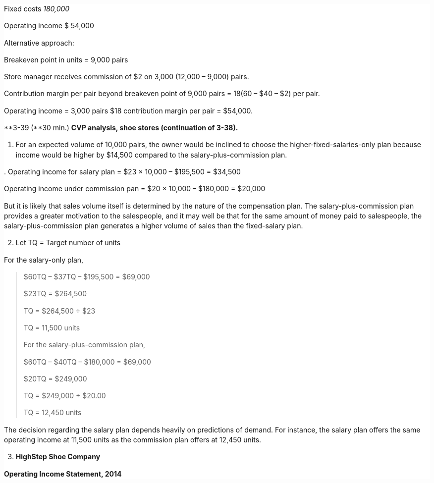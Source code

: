 Fixed costs *180,000*

Operating income $ 54,000

Alternative approach:

Breakeven point in units = 9,000 pairs

Store manager receives commission of $2 on 3,000 (12,000 – 9,000) pairs.

Contribution margin per pair beyond breakeven point of 9,000 pairs =
$18 ($60 – $40 – $2) per pair.

Operating income = 3,000 pairs $18 contribution margin per pair = $54,000.

**3-39 (**30 min.) **CVP analysis, shoe stores (continuation of 3-38).**

1.  For an expected volume of 10,000 pairs, the owner would be inclined to choose the higher-fixed-salaries-only plan because income would be higher by $14,500 compared to the salary-plus-commission plan.

. Operating income for salary plan = $23 × 10,000 – $195,500 = $34,500

Operating income under commission pan = $20 × 10,000 – $180,000 = $20,000

But it is likely that sales volume itself is determined by the nature of the compensation plan. The salary-plus-commission plan provides a greater motivation to the salespeople, and it may well be that for the same amount of money paid to salespeople, the salary-plus-commission plan generates a higher volume of sales than the fixed-salary plan.

2. Let TQ = Target number of units

For the salary-only plan,

> $60TQ – $37TQ – $195,500 = $69,000
>
> $23TQ = $264,500
>
> TQ = $264,500 ÷ $23
>
> TQ = 11,500 units
>
> For the salary-plus-commission plan,
>
> $60TQ – $40TQ – $180,000 = $69,000
>
> $20TQ = $249,000
>
> TQ = $249,000 ÷ $20.00
>
> TQ = 12,450 units

The decision regarding the salary plan depends heavily on predictions of demand. For instance, the salary plan offers the same operating income at 11,500 units as the commission plan offers at 12,450 units.

3. **HighStep Shoe Company**

**Operating Income Statement, 2014**
